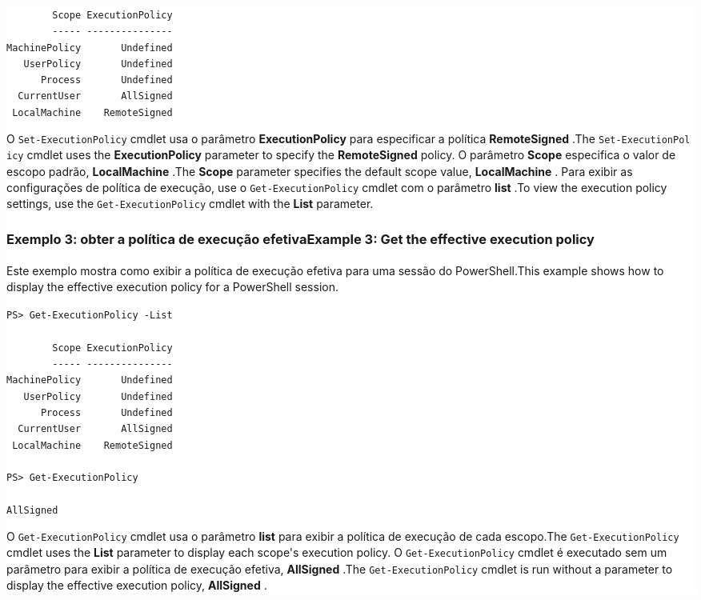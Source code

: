 ```Output
        Scope ExecutionPolicy
        ----- ---------------
MachinePolicy       Undefined
   UserPolicy       Undefined
      Process       Undefined
  CurrentUser       AllSigned
 LocalMachine    RemoteSigned
```

<span data-ttu-id="2292f-119">O `Set-ExecutionPolicy` cmdlet usa o parâmetro **ExecutionPolicy** para especificar a política **RemoteSigned** .</span><span class="sxs-lookup"><span data-stu-id="2292f-119">The `Set-ExecutionPolicy` cmdlet uses the **ExecutionPolicy** parameter to specify the **RemoteSigned** policy.</span></span> <span data-ttu-id="2292f-120">O parâmetro **Scope** especifica o valor de escopo padrão, **LocalMachine** .</span><span class="sxs-lookup"><span data-stu-id="2292f-120">The **Scope** parameter specifies the default scope value, **LocalMachine** .</span></span> <span data-ttu-id="2292f-121">Para exibir as configurações de política de execução, use o `Get-ExecutionPolicy` cmdlet com o parâmetro **list** .</span><span class="sxs-lookup"><span data-stu-id="2292f-121">To view the execution policy settings, use the `Get-ExecutionPolicy` cmdlet with the **List** parameter.</span></span>

### <span data-ttu-id="2292f-122">Exemplo 3: obter a política de execução efetiva</span><span class="sxs-lookup"><span data-stu-id="2292f-122">Example 3: Get the effective execution policy</span></span>

<span data-ttu-id="2292f-123">Este exemplo mostra como exibir a política de execução efetiva para uma sessão do PowerShell.</span><span class="sxs-lookup"><span data-stu-id="2292f-123">This example shows how to display the effective execution policy for a PowerShell session.</span></span>

```
PS> Get-ExecutionPolicy -List

        Scope ExecutionPolicy
        ----- ---------------
MachinePolicy       Undefined
   UserPolicy       Undefined
      Process       Undefined
  CurrentUser       AllSigned
 LocalMachine    RemoteSigned

PS> Get-ExecutionPolicy

AllSigned
```

<span data-ttu-id="2292f-124">O `Get-ExecutionPolicy` cmdlet usa o parâmetro **list** para exibir a política de execução de cada escopo.</span><span class="sxs-lookup"><span data-stu-id="2292f-124">The `Get-ExecutionPolicy` cmdlet uses the **List** parameter to display each scope's execution policy.</span></span> <span data-ttu-id="2292f-125">O `Get-ExecutionPolicy` cmdlet é executado sem um parâmetro para exibir a política de execução efetiva, **AllSigned** .</span><span class="sxs-lookup"><span data-stu-id="2292f-125">The `Get-ExecutionPolicy` cmdlet is run without a parameter to display the effective execution policy, **AllSigned** .</span></span>
